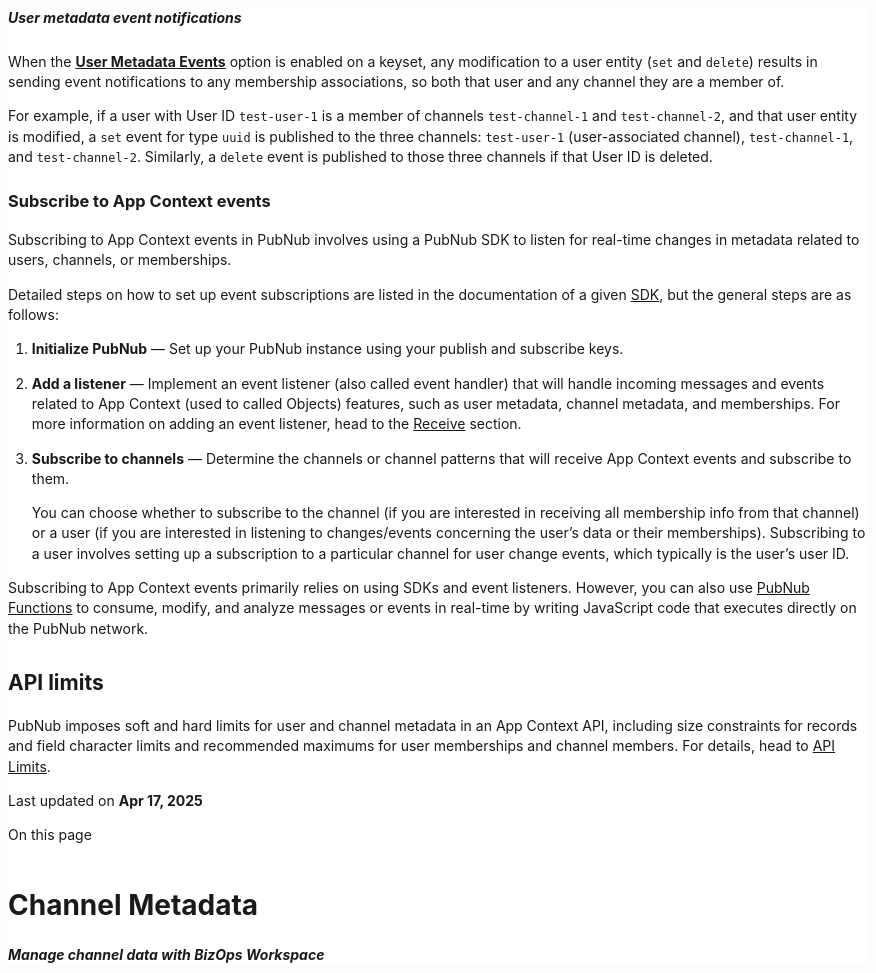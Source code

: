 ##### User metadata event notifications

When the [**User Metadata Events**](#configuration) option is enabled on a keyset, any modification to a user entity (`set` and `delete`) results in sending event notifications to any membership associations, so both that user and any channel they are a member of.  
  
For example, if a user with User ID `test-user-1` is a member of channels `test-channel-1` and `test-channel-2`, and that user entity is modified, a `set` event for type `uuid` is published to the three channels: `test-user-1` (user-associated channel), `test-channel-1`, and `test-channel-2`. Similarly, a `delete` event is published to those three channels if that User ID is deleted.

### Subscribe to App Context events[​](#subscribe-to-app-context-events "Direct link to Subscribe to App Context events")

Subscribing to App Context events in PubNub involves using a PubNub SDK to listen for real-time changes in metadata related to users, channels, or memberships.

Detailed steps on how to set up event subscriptions are listed in the documentation of a given [SDK](/docs/sdks), but the general steps are as follows:

1.  **Initialize PubNub** — Set up your PubNub instance using your publish and subscribe keys.
    
2.  **Add a listener** — Implement an event listener (also called event handler) that will handle incoming messages and events related to App Context (used to called Objects) features, such as user metadata, channel metadata, and memberships. For more information on adding an event listener, head to the [Receive](/docs/general/messages/receive#add-an-event-handler) section.
    
3.  **Subscribe to channels** — Determine the channels or channel patterns that will receive App Context events and subscribe to them.
    
    You can choose whether to subscribe to the channel (if you are interested in receiving all membership info from that channel) or a user (if you are interested in listening to changes/events concerning the user’s data or their memberships). Subscribing to a user involves setting up a subscription to a particular channel for user change events, which typically is the user’s user ID.
    

Subscribing to App Context events primarily relies on using SDKs and event listeners. However, you can also use [PubNub Functions](/docs/serverless/functions/overview) to consume, modify, and analyze messages or events in real-time by writing JavaScript code that executes directly on the PubNub network.

API limits[​](#api-limits "Direct link to API limits")
------------------------------------------------------

PubNub imposes soft and hard limits for user and channel metadata in an App Context API, including size constraints for records and field character limits and recommended maximums for user memberships and channel members. For details, head to [API Limits](/docs/general/setup/limits#app-context).

Last updated on **Apr 17, 2025**

On this page

Channel Metadata
================

##### Manage channel data with BizOps Workspace
